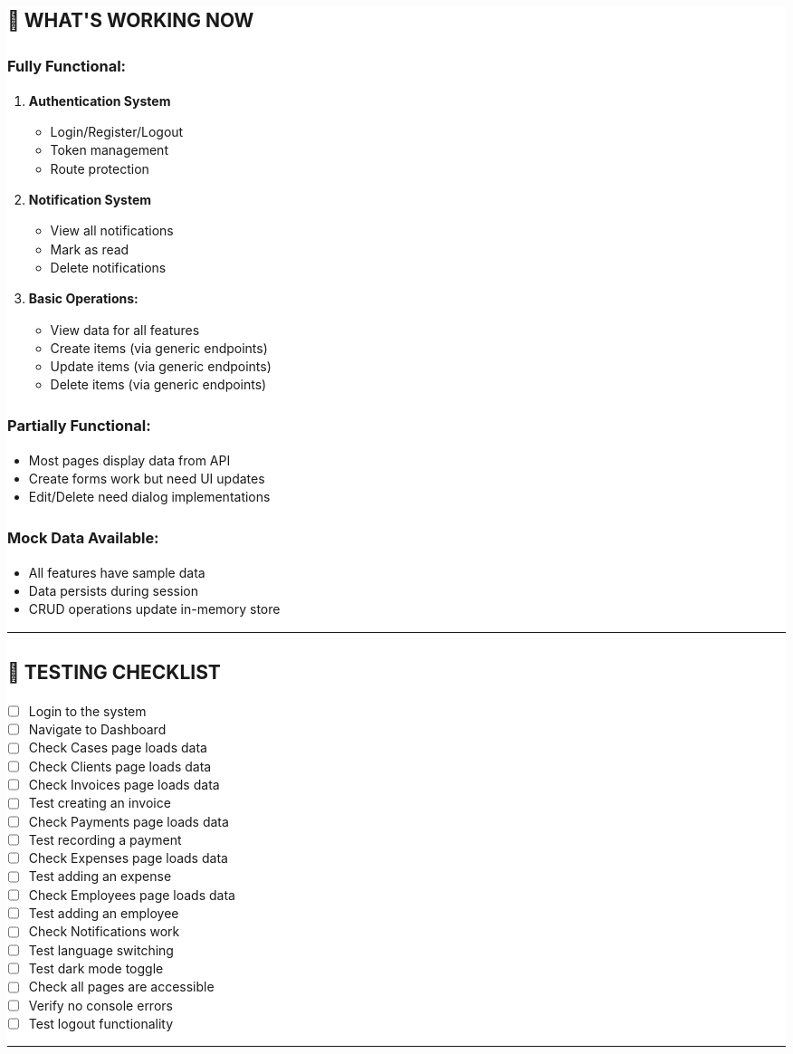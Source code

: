 
## 🎯 **WHAT'S WORKING NOW**

### **Fully Functional:**
1. **Authentication System**
   - Login/Register/Logout
   - Token management
   - Route protection

2. **Notification System**
   - View all notifications
   - Mark as read
   - Delete notifications

3. **Basic Operations:**
   - View data for all features
   - Create items (via generic endpoints)
   - Update items (via generic endpoints)
   - Delete items (via generic endpoints)

### **Partially Functional:**
- Most pages display data from API
- Create forms work but need UI updates
- Edit/Delete need dialog implementations

### **Mock Data Available:**
- All features have sample data
- Data persists during session
- CRUD operations update in-memory store

---

## 🔄 **TESTING CHECKLIST**

- [ ] Login to the system
- [ ] Navigate to Dashboard
- [ ] Check Cases page loads data
- [ ] Check Clients page loads data
- [ ] Check Invoices page loads data
- [ ] Test creating an invoice
- [ ] Check Payments page loads data
- [ ] Test recording a payment
- [ ] Check Expenses page loads data
- [ ] Test adding an expense
- [ ] Check Employees page loads data
- [ ] Test adding an employee
- [ ] Check Notifications work
- [ ] Test language switching
- [ ] Test dark mode toggle
- [ ] Check all pages are accessible
- [ ] Verify no console errors
- [ ] Test logout functionality

---